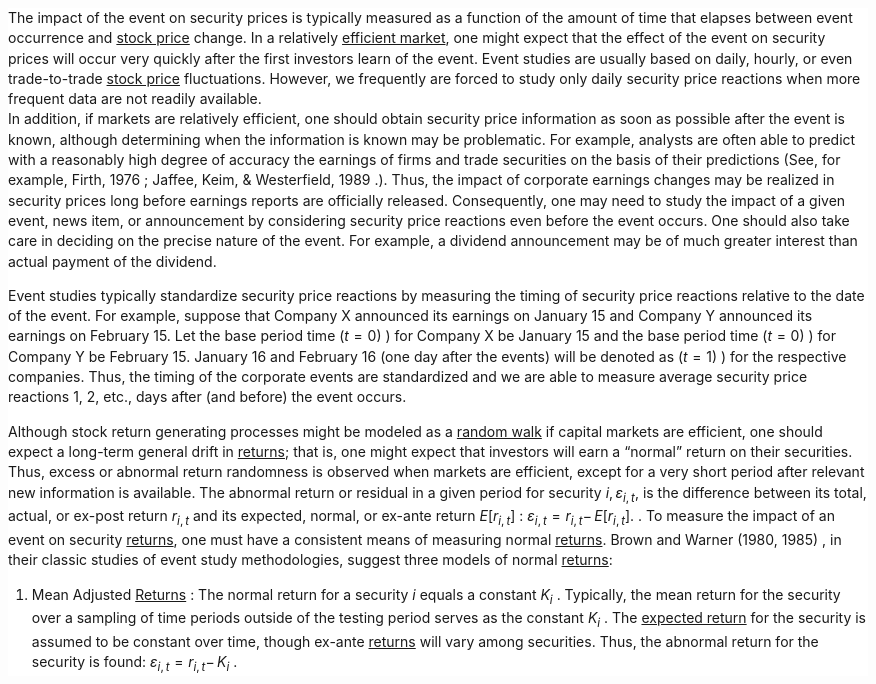The impact of the event on security prices is typically measured as a function of the amount of time that elapses between event occurrence and [stock price](../../Financial%20Engineering/Derivatives/Part%20IV%20-%20Options/Chapter%2016%20-%20Black–Scholes%20Model.md) change. In a relatively [efficient market](.md), one might expect that the effect of the event on security prices will occur very quickly after the first investors learn of the event. Event studies are usually based on daily, hourly, or even trade-to-trade [stock price](../../Financial%20Engineering/Derivatives/Part%20IV%20-%20Options/Chapter%2016%20-%20Black–Scholes%20Model.md) fluctuations. However, we frequently are forced to study only daily security price reactions when more frequent data are not readily available.  
In addition, if markets are relatively efficient, one should obtain security price information as soon as possible after the event is known, although determining when the information is known may be problematic. For example, analysts are often able to predict with a reasonably high degree of accuracy the earnings of firms and trade securities on the basis of their predictions (See, for example,  Firth, 1976 ;  Jaffee, Keim, & Westerfield, 1989 .). Thus, the impact of corporate earnings changes may be realized in security prices long before earnings reports are officially released. Consequently, one may need to study the impact of a given event, news item, or announcement by considering security price reactions even before the event occurs. One should also take care in deciding on the precise nature of the event. For example, a dividend announcement may be of much greater interest than actual payment of the dividend.  

Event studies typically standardize security price reactions by measuring the timing of security price reactions relative to the date of the event. For example, suppose that Company X announced its earnings on January 15 and Company Y announced its earnings on February 15. Let the base period time   $(t=0)$  ) for Company X be January 15 and the base period time   $(t=0)$  ) for Company Y be February 15. January 16 and February 16 (one day after the events) will be denoted as   $(t=1)$  ) for the respective companies. Thus, the timing of the corporate events are standardized and we are able to measure average security price reactions 1, 2, etc., days after (and before) the event occurs.  

Although stock return generating processes might be modeled as a [random walk](../Financial%20Asset%20Pricing%20Theory%20Overview/Chapter%202%20-%20Uncertainty,%20Information,%20and%20Stochastic%20Processes/Some%20Discrete-Time%20Stochastic%20Processes.md) if capital markets are efficient, one should expect a long-term general drift in [returns](../Financial%20Asset%20Pricing%20Theory%20Overview/Chapter%203%20-%20%20Assets,%20Portfolios,%20and%20Arbitrage/Assets.md); that is, one might expect that investors will earn a “normal” return on their securities. Thus, excess or abnormal return randomness is observed when markets are efficient, except for a very short period after relevant new information is available. The abnormal return or residual in a given period for security  $i,\,\varepsilon_{i,t},$   is the difference between its total, actual, or ex-post return  $r_{i,t}$  and its expected, normal, or ex-ante return    $E[r_{i,t}]$  :    $\varepsilon_{i,t}=r_{i,t}-\,E[r_{i,t}].$  . To measure the impact of an event on security [returns](../Financial%20Asset%20Pricing%20Theory%20Overview/Chapter%203%20-%20%20Assets,%20Portfolios,%20and%20Arbitrage/Assets.md), one must have a consistent means of measuring normal [returns](../Financial%20Asset%20Pricing%20Theory%20Overview/Chapter%203%20-%20%20Assets,%20Portfolios,%20and%20Arbitrage/Assets.md).  Brown and Warner (1980, 1985) , in their classic studies of event study methodologies, suggest three models of normal [returns](../Financial%20Asset%20Pricing%20Theory%20Overview/Chapter%203%20-%20%20Assets,%20Portfolios,%20and%20Arbitrage/Assets.md):  

1.  Mean Adjusted [Returns](../Financial%20Asset%20Pricing%20Theory%20Overview/Chapter%203%20-%20%20Assets,%20Portfolios,%20and%20Arbitrage/Assets.md) : The normal return for a security  $i$   equals a constant  $K_{i}$  . Typically, the mean return for the security over a sampling of time periods outside of the testing period serves as the constant    $K_{i}$  . The [expected return](../../Advanced%20Investments/Lecture%201-%20Probability%20Distributions%20of%20Returns.md) for the security is assumed to be constant over time, though ex-ante [returns](../Financial%20Asset%20Pricing%20Theory%20Overview/Chapter%203%20-%20%20Assets,%20Portfolios,%20and%20Arbitrage/Assets.md) will vary among securities. Thus, the abnormal return for the security is found:    $\varepsilon_{i,t}=r_{i,t}-\,K_{i}$  .
